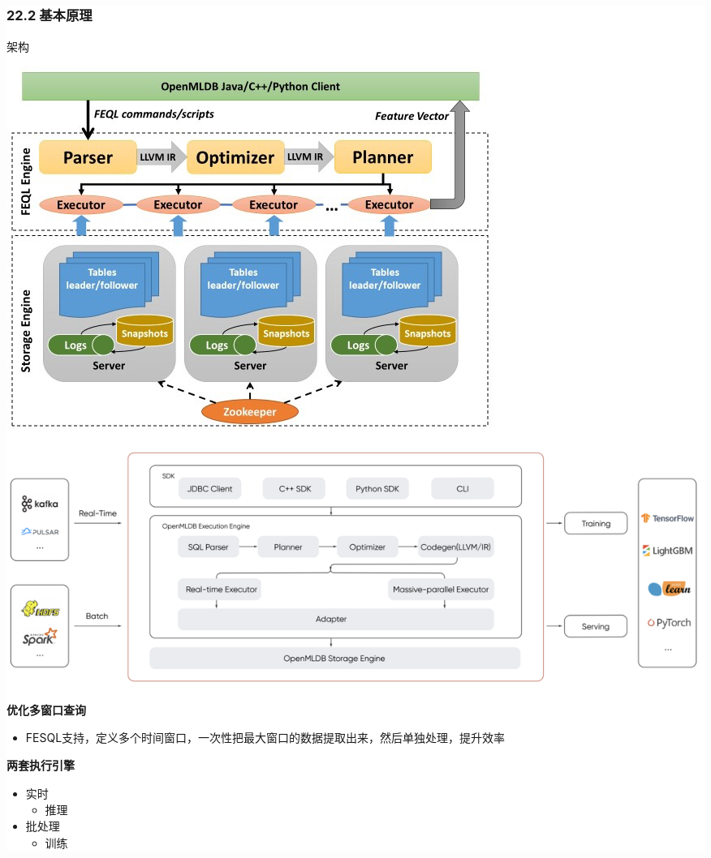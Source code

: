 ### 22.2 基本原理

架构

![](大数据系统鉴赏/1_2AyU01ZpJgUhA8ErDZSvIA@2x.jpeg)

![](大数据系统鉴赏/openmldb_architecture.png)

**优化多窗口查询**

- FESQL支持，定义多个时间窗口，一次性把最大窗口的数据提取出来，然后单独处理，提升效率

**两套执行引擎**

- 实时
  - 推理
- 批处理
  - 训练
